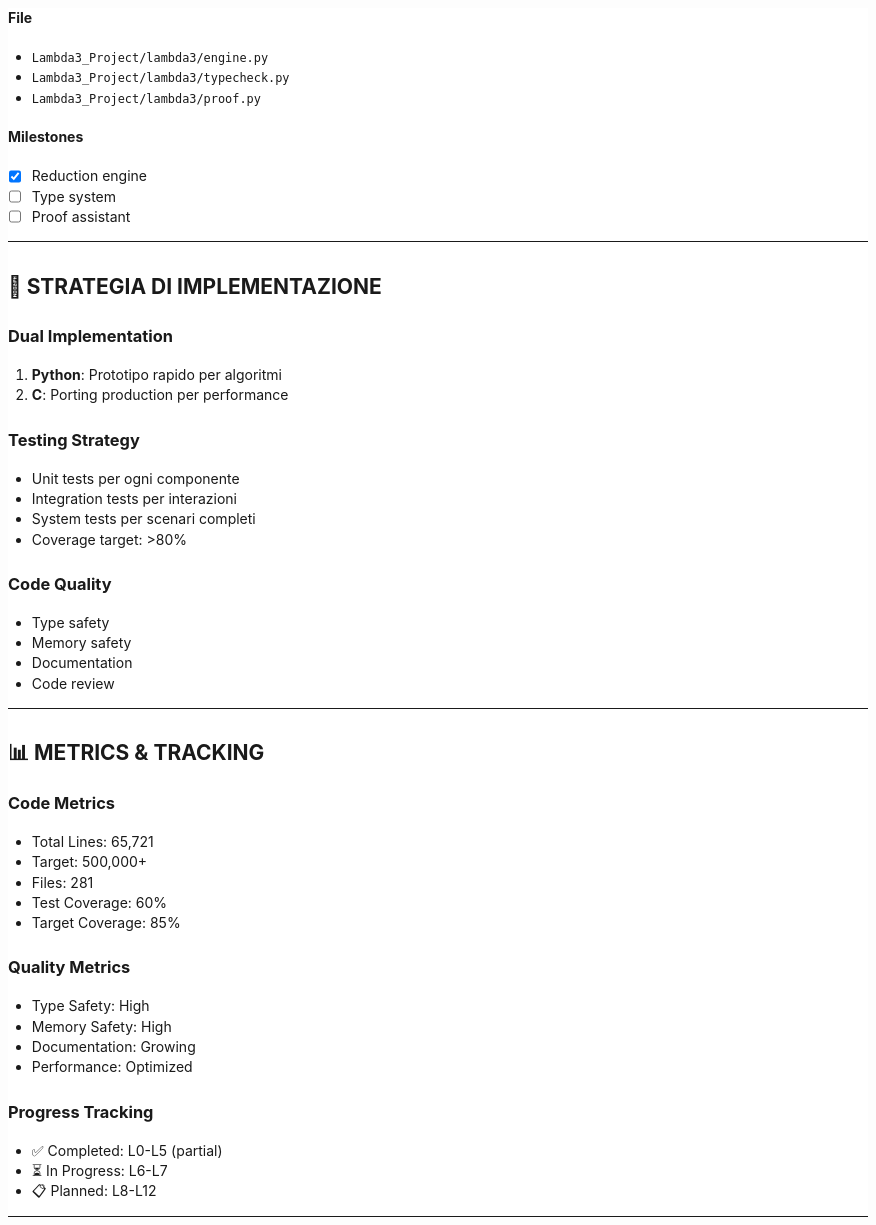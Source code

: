 #### File
- `Lambda3_Project/lambda3/engine.py`
- `Lambda3_Project/lambda3/typecheck.py`
- `Lambda3_Project/lambda3/proof.py`

#### Milestones
- [x] Reduction engine
- [ ] Type system
- [ ] Proof assistant

---

## 🎯 STRATEGIA DI IMPLEMENTAZIONE

### Dual Implementation
1. **Python**: Prototipo rapido per algoritmi
2. **C**: Porting production per performance

### Testing Strategy
- Unit tests per ogni componente
- Integration tests per interazioni
- System tests per scenari completi
- Coverage target: >80%

### Code Quality
- Type safety
- Memory safety
- Documentation
- Code review

---

## 📊 METRICS & TRACKING

### Code Metrics
- Total Lines: 65,721
- Target: 500,000+
- Files: 281
- Test Coverage: 60%
- Target Coverage: 85%

### Quality Metrics
- Type Safety: High
- Memory Safety: High
- Documentation: Growing
- Performance: Optimized

### Progress Tracking
- ✅ Completed: L0-L5 (partial)
- ⏳ In Progress: L6-L7
- 📋 Planned: L8-L12

---